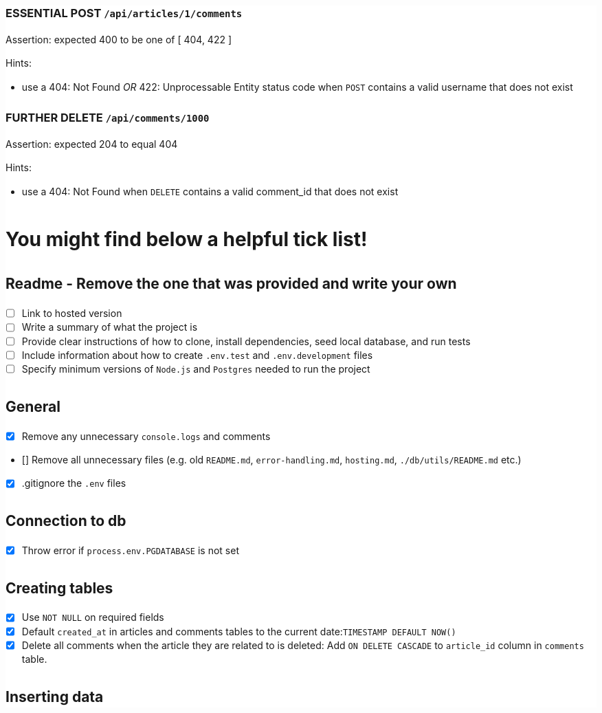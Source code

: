 
### ESSENTIAL POST `/api/articles/1/comments`

Assertion: expected 400 to be one of [ 404, 422 ]

Hints:
- use a 404: Not Found _OR_ 422: Unprocessable Entity status code when `POST` contains a valid username that does not exist


### FURTHER DELETE `/api/comments/1000`

Assertion: expected 204 to equal 404

Hints:
- use a 404: Not Found when `DELETE` contains a valid comment_id that does not exist


# You might find below a helpful tick list!

## Readme - Remove the one that was provided and write your own

- [ ] Link to hosted version
- [ ] Write a summary of what the project is
- [ ] Provide clear instructions of how to clone, install dependencies, seed local database, and run tests
- [ ] Include information about how to create `.env.test` and `.env.development` files
- [ ] Specify minimum versions of `Node.js` and `Postgres` needed to run the project

## General

- [X] Remove any unnecessary `console.logs` and comments
- [] Remove all unnecessary files (e.g. old `README.md`, `error-handling.md`, `hosting.md`, `./db/utils/README.md` etc.)
- [X] .gitignore the `.env` files

## Connection to db

- [X] Throw error if `process.env.PGDATABASE` is not set

## Creating tables

- [X] Use `NOT NULL` on required fields
- [X] Default `created_at` in articles and comments tables to the current date:`TIMESTAMP DEFAULT NOW()`
- [X] Delete all comments when the article they are related to is deleted: Add `ON DELETE CASCADE` to `article_id` column in `comments` table.

## Inserting data
